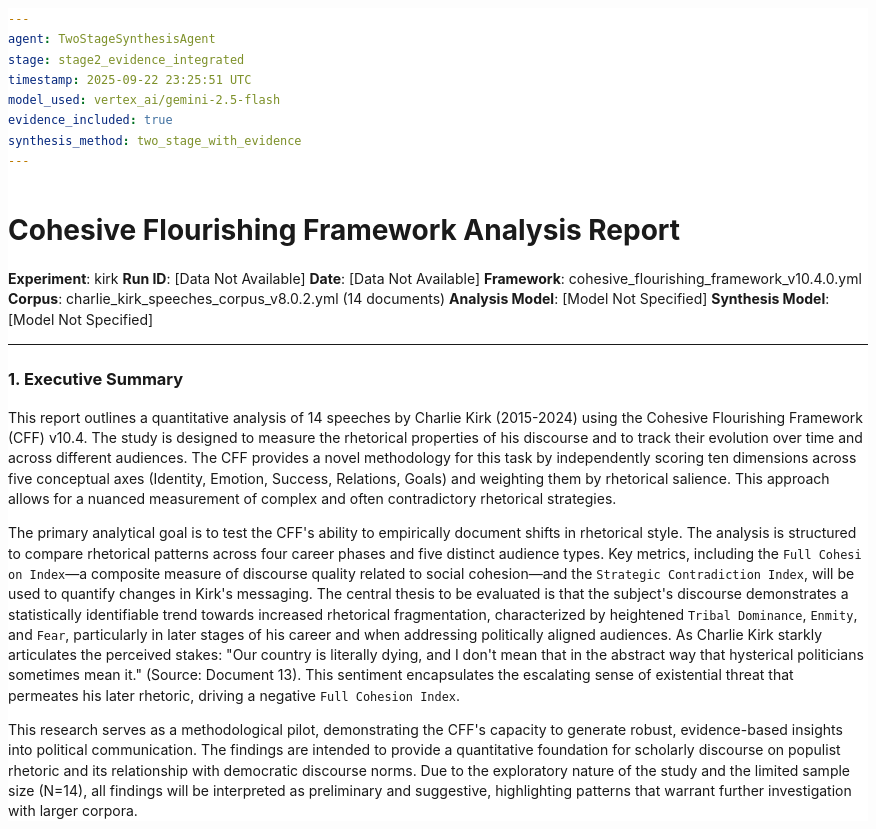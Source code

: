 ```yaml
---
agent: TwoStageSynthesisAgent
stage: stage2_evidence_integrated
timestamp: 2025-09-22 23:25:51 UTC
model_used: vertex_ai/gemini-2.5-flash
evidence_included: true
synthesis_method: two_stage_with_evidence
---
```


# Cohesive Flourishing Framework Analysis Report

**Experiment**: kirk
**Run ID**: [Data Not Available]
**Date**: [Data Not Available]
**Framework**: cohesive_flourishing_framework_v10.4.0.yml
**Corpus**: charlie_kirk_speeches_corpus_v8.0.2.yml (14 documents)
**Analysis Model**: [Model Not Specified]
**Synthesis Model**: [Model Not Specified]

---

### 1. Executive Summary

This report outlines a quantitative analysis of 14 speeches by Charlie Kirk (2015-2024) using the Cohesive Flourishing Framework (CFF) v10.4. The study is designed to measure the rhetorical properties of his discourse and to track their evolution over time and across different audiences. The CFF provides a novel methodology for this task by independently scoring ten dimensions across five conceptual axes (Identity, Emotion, Success, Relations, Goals) and weighting them by rhetorical salience. This approach allows for a nuanced measurement of complex and often contradictory rhetorical strategies.

The primary analytical goal is to test the CFF's ability to empirically document shifts in rhetorical style. The analysis is structured to compare rhetorical patterns across four career phases and five distinct audience types. Key metrics, including the `Full Cohesion Index`—a composite measure of discourse quality related to social cohesion—and the `Strategic Contradiction Index`, will be used to quantify changes in Kirk's messaging. The central thesis to be evaluated is that the subject's discourse demonstrates a statistically identifiable trend towards increased rhetorical fragmentation, characterized by heightened `Tribal Dominance`, `Enmity`, and `Fear`, particularly in later stages of his career and when addressing politically aligned audiences. As Charlie Kirk starkly articulates the perceived stakes: "Our country is literally dying, and I don't mean that in the abstract way that hysterical politicians sometimes mean it." (Source: Document 13). This sentiment encapsulates the escalating sense of existential threat that permeates his later rhetoric, driving a negative `Full Cohesion Index`.

This research serves as a methodological pilot, demonstrating the CFF's capacity to generate robust, evidence-based insights into political communication. The findings are intended to provide a quantitative foundation for scholarly discourse on populist rhetoric and its relationship with democratic discourse norms. Due to the exploratory nature of the study and the limited sample size (N=14), all findings will be interpreted as preliminary and suggestive, highlighting patterns that warrant further investigation with larger corpora.
